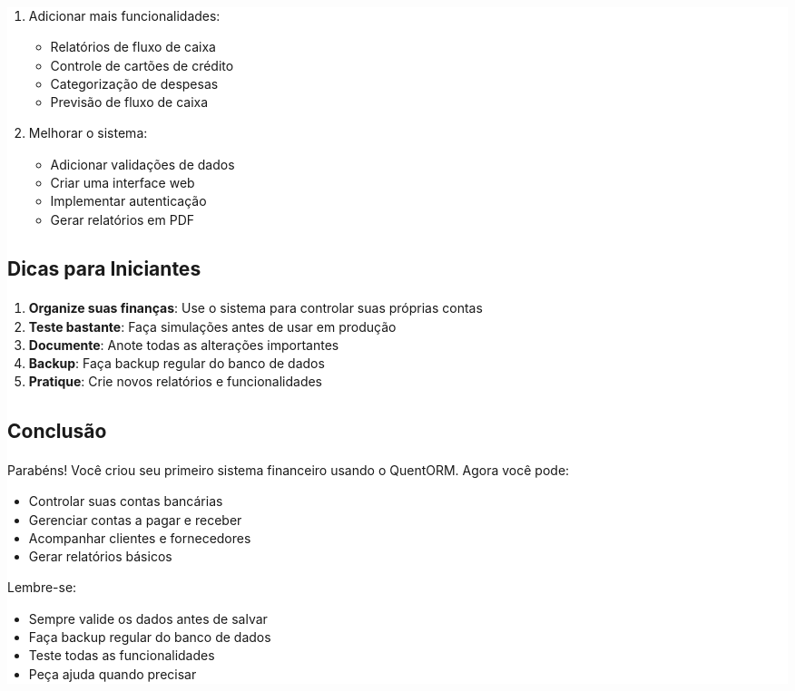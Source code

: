1. Adicionar mais funcionalidades:
   - Relatórios de fluxo de caixa
   - Controle de cartões de crédito
   - Categorização de despesas
   - Previsão de fluxo de caixa

2. Melhorar o sistema:
   - Adicionar validações de dados
   - Criar uma interface web
   - Implementar autenticação
   - Gerar relatórios em PDF

## Dicas para Iniciantes

1. **Organize suas finanças**: Use o sistema para controlar suas próprias contas
2. **Teste bastante**: Faça simulações antes de usar em produção
3. **Documente**: Anote todas as alterações importantes
4. **Backup**: Faça backup regular do banco de dados
5. **Pratique**: Crie novos relatórios e funcionalidades

## Conclusão

Parabéns! Você criou seu primeiro sistema financeiro usando o QuentORM. Agora você pode:

- Controlar suas contas bancárias
- Gerenciar contas a pagar e receber
- Acompanhar clientes e fornecedores
- Gerar relatórios básicos

Lembre-se:
- Sempre valide os dados antes de salvar
- Faça backup regular do banco de dados
- Teste todas as funcionalidades
- Peça ajuda quando precisar 